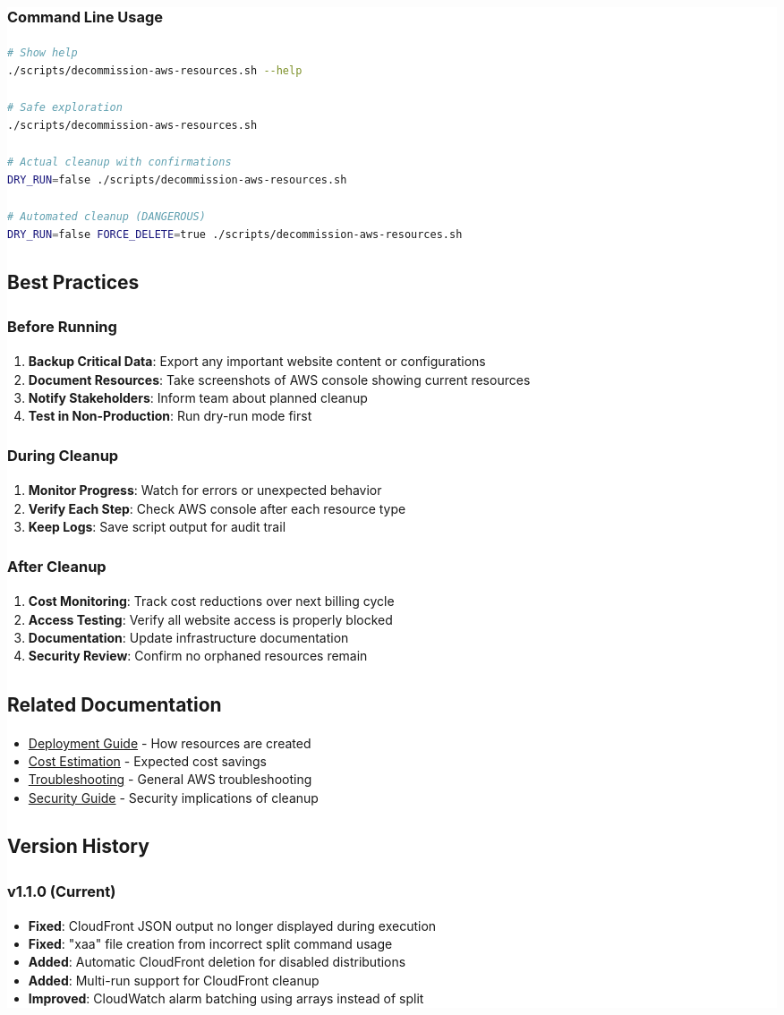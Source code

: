 ### Command Line Usage
```bash
# Show help
./scripts/decommission-aws-resources.sh --help

# Safe exploration
./scripts/decommission-aws-resources.sh

# Actual cleanup with confirmations
DRY_RUN=false ./scripts/decommission-aws-resources.sh

# Automated cleanup (DANGEROUS)
DRY_RUN=false FORCE_DELETE=true ./scripts/decommission-aws-resources.sh
```

## Best Practices

### Before Running
1. **Backup Critical Data**: Export any important website content or configurations
2. **Document Resources**: Take screenshots of AWS console showing current resources
3. **Notify Stakeholders**: Inform team about planned cleanup
4. **Test in Non-Production**: Run dry-run mode first

### During Cleanup
1. **Monitor Progress**: Watch for errors or unexpected behavior
2. **Verify Each Step**: Check AWS console after each resource type
3. **Keep Logs**: Save script output for audit trail

### After Cleanup
1. **Cost Monitoring**: Track cost reductions over next billing cycle
2. **Access Testing**: Verify all website access is properly blocked
3. **Documentation**: Update infrastructure documentation
4. **Security Review**: Confirm no orphaned resources remain

## Related Documentation

- [Deployment Guide](deployment-guide.md) - How resources are created
- [Cost Estimation](../reference/cost-estimation.md) - Expected cost savings
- [Troubleshooting](troubleshooting.md) - General AWS troubleshooting
- [Security Guide](security-guide.md) - Security implications of cleanup

## Version History

### v1.1.0 (Current)
- **Fixed**: CloudFront JSON output no longer displayed during execution
- **Fixed**: "xaa" file creation from incorrect split command usage
- **Added**: Automatic CloudFront deletion for disabled distributions
- **Added**: Multi-run support for CloudFront cleanup
- **Improved**: CloudWatch alarm batching using arrays instead of split
